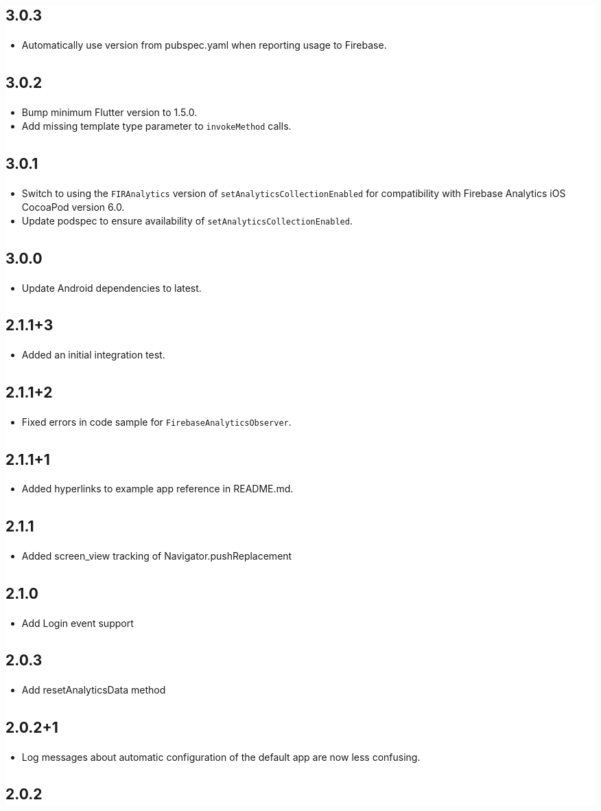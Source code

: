## 3.0.3

* Automatically use version from pubspec.yaml when reporting usage to Firebase.

## 3.0.2

* Bump minimum Flutter version to 1.5.0.
* Add missing template type parameter to `invokeMethod` calls.

## 3.0.1

* Switch to using the `FIRAnalytics` version of `setAnalyticsCollectionEnabled` for
  compatibility with Firebase Analytics iOS CocoaPod version 6.0.
* Update podspec to ensure availability of `setAnalyticsCollectionEnabled`.

## 3.0.0

* Update Android dependencies to latest.

## 2.1.1+3

* Added an initial integration test.

## 2.1.1+2

* Fixed errors in code sample for `FirebaseAnalyticsObserver`.

## 2.1.1+1

* Added hyperlinks to example app reference in README.md.

## 2.1.1

* Added screen_view tracking of Navigator.pushReplacement

## 2.1.0

* Add Login event support

## 2.0.3

* Add resetAnalyticsData method

## 2.0.2+1

* Log messages about automatic configuration of the default app are now less confusing.

## 2.0.2

